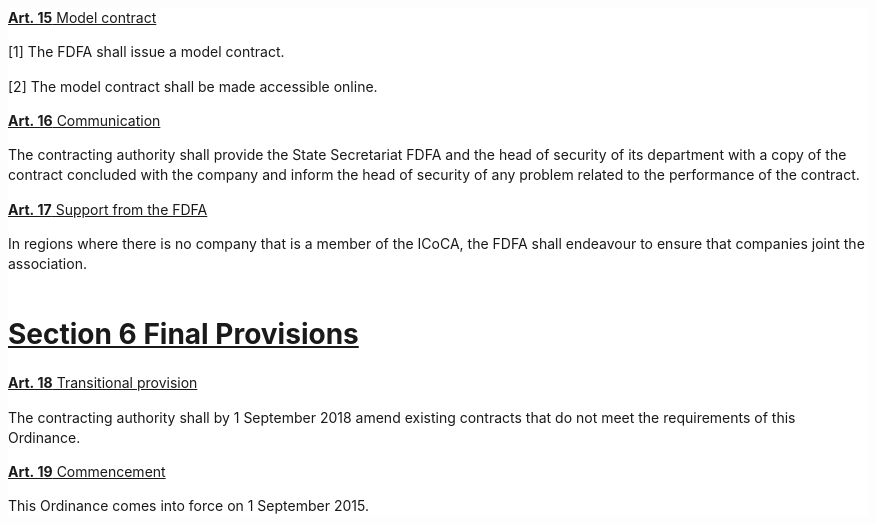 [**Art. 15** Model contract](https://www.fedlex.admin.ch/eli/cc/2015/451/en#art_15) 

[1] The FDFA shall issue a model contract.

[2] The model contract shall be made accessible online.

[**Art. 16** Communication](https://www.fedlex.admin.ch/eli/cc/2015/451/en#art_16) 

The contracting authority shall provide the State Secretariat FDFA and the head of security of its department with a copy of the contract concluded with the company and inform the head of security of any problem related to the performance of the contract.

[**Art. 17** Support from the FDFA](https://www.fedlex.admin.ch/eli/cc/2015/451/en#art_17) 

In regions where there is no company that is a member of the ICoCA, the FDFA shall endeavour to ensure that companies joint the association.

# [Section 6 Final Provisions](https://www.fedlex.admin.ch/eli/cc/2015/451/en#sec_6)

[**Art. 18** Transitional provision](https://www.fedlex.admin.ch/eli/cc/2015/451/en#art_18) 

The contracting authority shall by 1 September 2018 amend existing contracts that do not meet the requirements of this Ordinance.

[**Art. 19** Commencement](https://www.fedlex.admin.ch/eli/cc/2015/451/en#art_19) 

This Ordinance comes into force on 1 September 2015.

